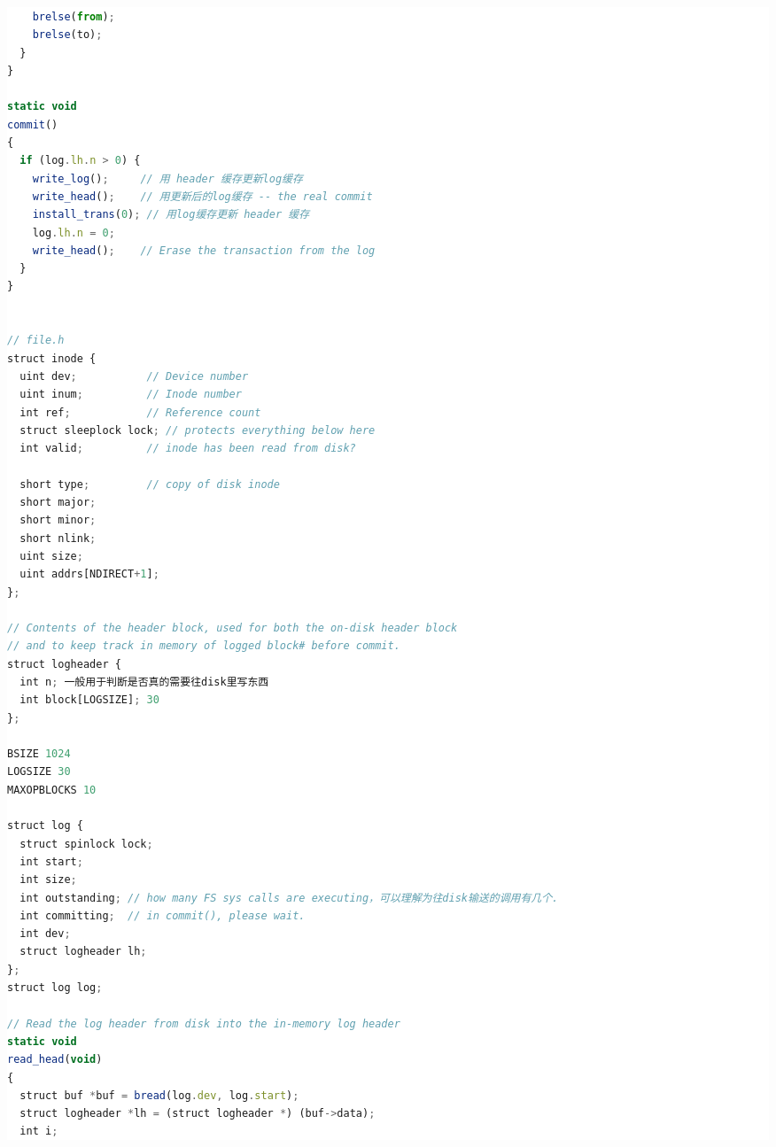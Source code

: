 ```JavaScript
    brelse(from);
    brelse(to);
  }
}

static void
commit()
{
  if (log.lh.n > 0) {
    write_log();     // 用 header 缓存更新log缓存
    write_head();    // 用更新后的log缓存 -- the real commit
    install_trans(0); // 用log缓存更新 header 缓存
    log.lh.n = 0;
    write_head();    // Erase the transaction from the log
  }
}


// file.h
struct inode {
  uint dev;           // Device number
  uint inum;          // Inode number
  int ref;            // Reference count
  struct sleeplock lock; // protects everything below here
  int valid;          // inode has been read from disk?

  short type;         // copy of disk inode
  short major;
  short minor;
  short nlink;
  uint size;
  uint addrs[NDIRECT+1];
};
    
// Contents of the header block, used for both the on-disk header block
// and to keep track in memory of logged block# before commit.
struct logheader {
  int n; 一般用于判断是否真的需要往disk里写东西
  int block[LOGSIZE]; 30
};

BSIZE 1024
LOGSIZE 30
MAXOPBLOCKS 10

struct log {
  struct spinlock lock;
  int start;
  int size;
  int outstanding; // how many FS sys calls are executing，可以理解为往disk输送的调用有几个.
  int committing;  // in commit(), please wait.
  int dev;
  struct logheader lh; 
};
struct log log;

// Read the log header from disk into the in-memory log header
static void
read_head(void)
{
  struct buf *buf = bread(log.dev, log.start);
  struct logheader *lh = (struct logheader *) (buf->data);
  int i;
```